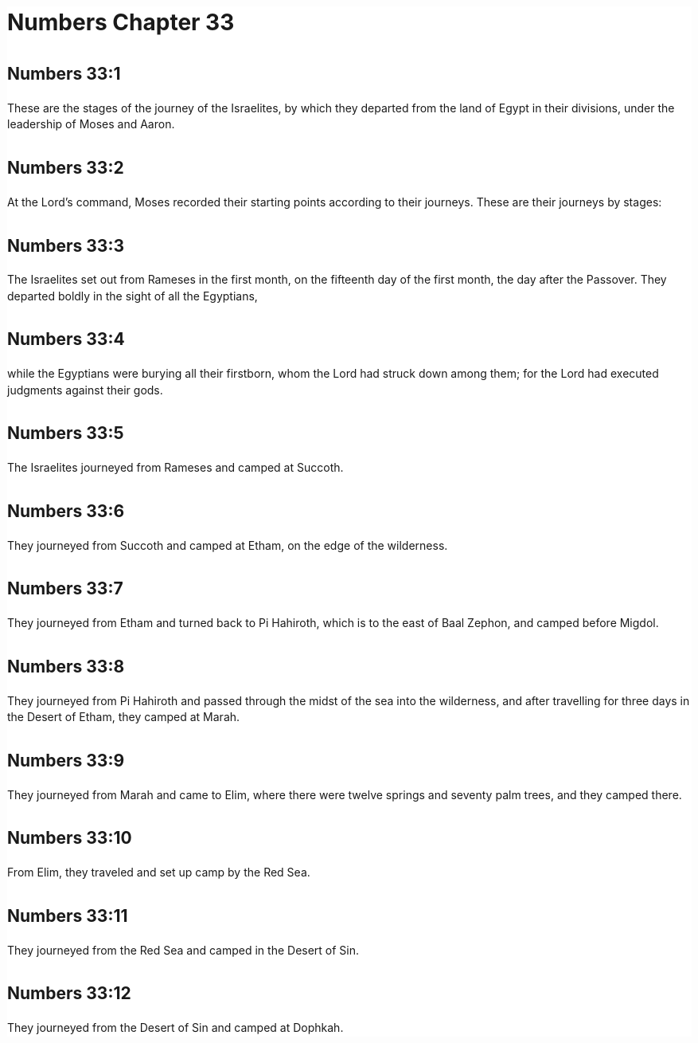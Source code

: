 # Numbers Chapter 33

## Numbers 33:1
These are the stages of the journey of the Israelites, by which they departed from the land of Egypt in their divisions, under the leadership of Moses and Aaron.

## Numbers 33:2
At the Lord’s command, Moses recorded their starting points according to their journeys. These are their journeys by stages:

## Numbers 33:3
The Israelites set out from Rameses in the first month, on the fifteenth day of the first month, the day after the Passover. They departed boldly in the sight of all the Egyptians,

## Numbers 33:4
while the Egyptians were burying all their firstborn, whom the Lord had struck down among them; for the Lord had executed judgments against their gods.

## Numbers 33:5
The Israelites journeyed from Rameses and camped at Succoth.

## Numbers 33:6
They journeyed from Succoth and camped at Etham, on the edge of the wilderness.

## Numbers 33:7
They journeyed from Etham and turned back to Pi Hahiroth, which is to the east of Baal Zephon, and camped before Migdol.

## Numbers 33:8
They journeyed from Pi Hahiroth and passed through the midst of the sea into the wilderness, and after travelling for three days in the Desert of Etham, they camped at Marah.

## Numbers 33:9
They journeyed from Marah and came to Elim, where there were twelve springs and seventy palm trees, and they camped there.

## Numbers 33:10
From Elim, they traveled and set up camp by the Red Sea.

## Numbers 33:11
They journeyed from the Red Sea and camped in the Desert of Sin.

## Numbers 33:12
They journeyed from the Desert of Sin and camped at Dophkah.

